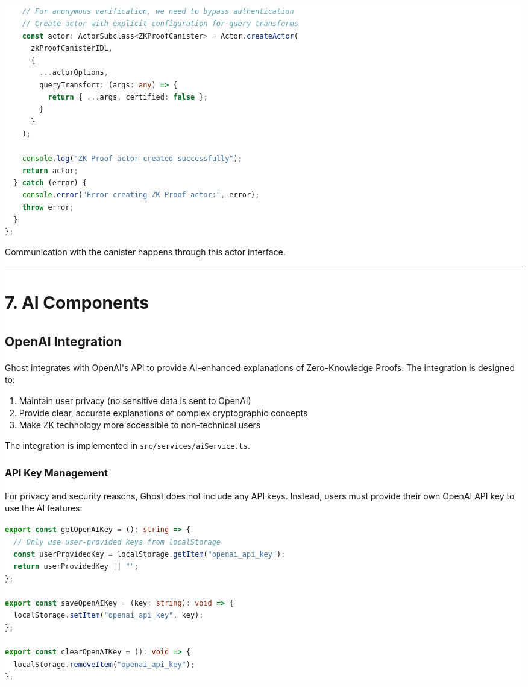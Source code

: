 ```typescript
    // For anonymous verification, we need to bypass authentication
    // Create actor with explicit configuration for query transforms
    const actor: ActorSubclass<ZKProofCanister> = Actor.createActor(
      zkProofCanisterIDL,
      {
        ...actorOptions,
        queryTransform: (args: any) => {
          return { ...args, certified: false };
        }
      }
    );
    
    console.log("ZK Proof actor created successfully");
    return actor;
  } catch (error) {
    console.error("Error creating ZK Proof actor:", error);
    throw error;
  }
};
```

Communication with the canister happens through this actor interface.

---

# 7. AI Components

## OpenAI Integration

Ghost integrates with OpenAI's API to provide AI-enhanced explanations of Zero-Knowledge Proofs. The integration is designed to:

1. Maintain user privacy (no sensitive data is sent to OpenAI)
2. Provide clear, accurate explanations of complex cryptographic concepts
3. Make ZK technology more accessible to non-technical users

The integration is implemented in `src/services/aiService.ts`.

### API Key Management

For privacy and security reasons, Ghost does not include any API keys. Instead, users must provide their own OpenAI API key to use the AI features:

```typescript
export const getOpenAIKey = (): string => {
  // Only use user-provided keys from localStorage
  const userProvidedKey = localStorage.getItem("openai_api_key");
  return userProvidedKey || "";
};

export const saveOpenAIKey = (key: string): void => {
  localStorage.setItem("openai_api_key", key);
};

export const clearOpenAIKey = (): void => {
  localStorage.removeItem("openai_api_key");
};
```
